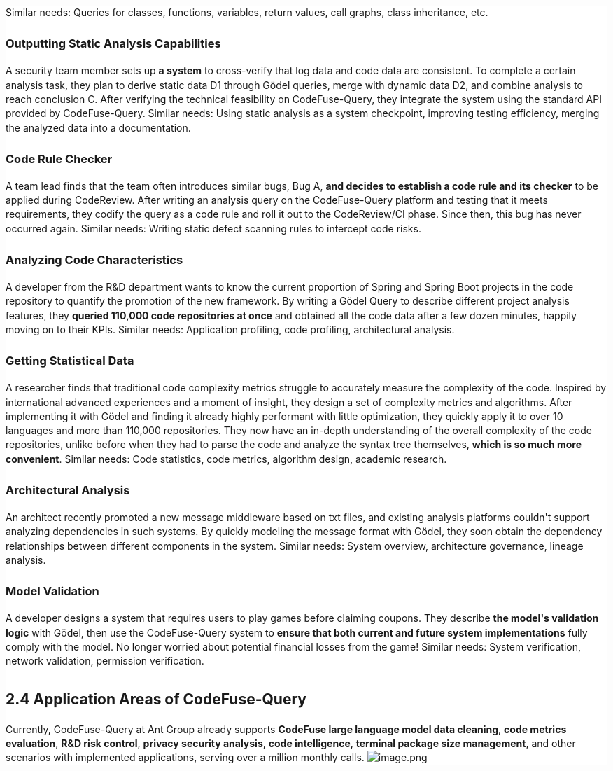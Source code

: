 Similar needs: Queries for classes, functions, variables, return values, call graphs, class inheritance, etc.

### Outputting Static Analysis Capabilities
A security team member sets up **a system** to cross-verify that log data and code data are consistent. To complete a certain analysis task, they plan to derive static data D1 through Gödel queries, merge with dynamic data D2, and combine analysis to reach conclusion C. After verifying the technical feasibility on CodeFuse-Query, they integrate the system using the standard API provided by CodeFuse-Query.
Similar needs: Using static analysis as a system checkpoint, improving testing efficiency, merging the analyzed data into a documentation.
### Code Rule Checker
A team lead finds that the team often introduces similar bugs, Bug A, **and decides to establish a code rule and its checker** to be applied during CodeReview. After writing an analysis query on the CodeFuse-Query platform and testing that it meets requirements, they codify the query as a code rule and roll it out to the CodeReview/CI phase. Since then, this bug has never occurred again.
Similar needs: Writing static defect scanning rules to intercept code risks.
### Analyzing Code Characteristics
A developer from the R&D department wants to know the current proportion of Spring and Spring Boot projects in the code repository to quantify the promotion of the new framework. By writing a Gödel Query to describe different project analysis features, they **queried 110,000 code repositories at once** and obtained all the code data after a few dozen minutes, happily moving on to their KPIs.
Similar needs: Application profiling, code profiling, architectural analysis.
### Getting Statistical Data
A researcher finds that traditional code complexity metrics struggle to accurately measure the complexity of the code. Inspired by international advanced experiences and a moment of insight, they design a set of complexity metrics and algorithms. After implementing it with Gödel and finding it already highly performant with little optimization, they quickly apply it to over 10 languages and more than 110,000 repositories. They now have an in-depth understanding of the overall complexity of the code repositories, unlike before when they had to parse the code and analyze the syntax tree themselves, **which is so much more convenient**.
Similar needs: Code statistics, code metrics, algorithm design, academic research.
### Architectural Analysis
An architect recently promoted a new message middleware based on txt files, and existing analysis platforms couldn't support analyzing dependencies in such systems. By quickly modeling the message format with Gödel, they soon obtain the dependency relationships between different components in the system.
Similar needs: System overview, architecture governance, lineage analysis.
### Model Validation
A developer designs a system that requires users to play games before claiming coupons. They describe **the model's validation logic** with Gödel, then use the CodeFuse-Query system to **ensure that both current and future system implementations** fully comply with the model. No longer worried about potential financial losses from the game!
Similar needs: System verification, network validation, permission verification.
## 2.4 Application Areas of CodeFuse-Query
Currently, CodeFuse-Query at Ant Group already supports **CodeFuse large language model data cleaning**, **code metrics evaluation**, **R&D risk control**, **privacy security analysis**, **code intelligence**, **terminal package size management**, and other scenarios with implemented applications, serving over a million monthly calls.
![image.png](/images/codefuse-query/introduction03.png)
